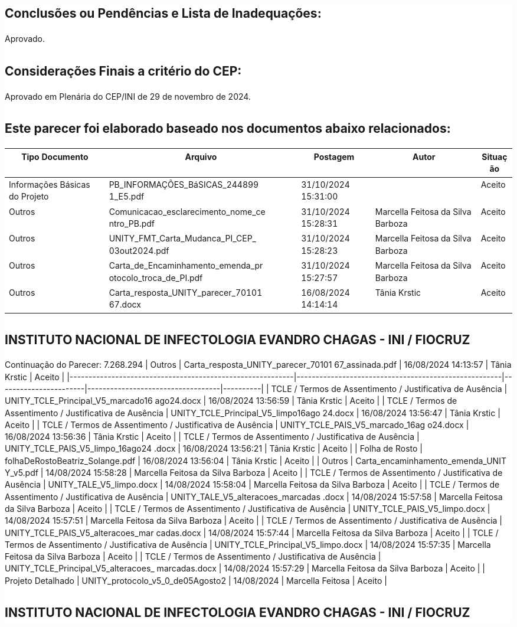 ## Conclusões ou Pendências e Lista de Inadequações:
Aprovado.
## Considerações Finais a critério do CEP:
Aprovado em Plenária do CEP/INI de 29 de novembro de 2024.
## Este parecer foi elaborado baseado nos documentos abaixo relacionados:
| Tipo Documento                 | Arquivo                                                   | Postagem            | Autor                             | Situação   |
|--------------------------------|-----------------------------------------------------------|---------------------|-----------------------------------|------------|
| Informações Básicas do Projeto | PB_INFORMAÇÕES_BáSICAS_244899 1_E5.pdf                    | 31/10/2024 15:31:00 |                                   | Aceito     |
| Outros                         | Comunicacao_esclarecimento_nome_ce ntro_PB.pdf            | 31/10/2024 15:28:31 | Marcella Feitosa da Silva Barboza | Aceito     |
| Outros                         | UNITY_FMT_Carta_Mudanca_PI_CEP_ 03out2024.pdf             | 31/10/2024 15:28:23 | Marcella Feitosa da Silva Barboza | Aceito     |
| Outros                         | Carta_de_Encaminhamento_emenda_pr otocolo_troca_de_PI.pdf | 31/10/2024 15:27:57 | Marcella Feitosa da Silva Barboza | Aceito     |
| Outros                         | Carta_resposta_UNITY_parecer_70101 67.docx                | 16/08/2024 14:14:14 | Tânia Krstic                      | Aceito     |
## INSTITUTO NACIONAL DE INFECTOLOGIA EVANDRO CHAGAS - INI / FIOCRUZ

Continuação do Parecer: 7.268.294
| Outros                                                    | Carta_resposta_UNITY_parecer_70101 67_assinada.pdf   | 16/08/2024 14:13:57   | Tânia Krstic                      | Aceito   |
|-----------------------------------------------------------|------------------------------------------------------|-----------------------|-----------------------------------|----------|
| TCLE / Termos de Assentimento / Justificativa de Ausência | UNITY_TCLE_Principal_V5_marcado16 ago24.docx         | 16/08/2024 13:56:59   | Tânia Krstic                      | Aceito   |
| TCLE / Termos de Assentimento / Justificativa de Ausência | UNITY_TCLE_Principal_V5_limpo16ago 24.docx           | 16/08/2024 13:56:47   | Tânia Krstic                      | Aceito   |
| TCLE / Termos de Assentimento / Justificativa de Ausência | UNITY_TCLE_PAIS_V5_marcado_16ag o24.docx             | 16/08/2024 13:56:36   | Tânia Krstic                      | Aceito   |
| TCLE / Termos de Assentimento / Justificativa de Ausência | UNITY_TCLE_PAIS_V5_limpo_16ago24 .docx               | 16/08/2024 13:56:21   | Tânia Krstic                      | Aceito   |
| Folha de Rosto                                            | folhaDeRostoBeatriz_Solange.pdf                      | 16/08/2024 13:56:04   | Tânia Krstic                      | Aceito   |
| Outros                                                    | Carta_encaminhamento_emenda_UNIT Y_v5.pdf            | 14/08/2024 15:58:28   | Marcella Feitosa da Silva Barboza | Aceito   |
| TCLE / Termos de Assentimento / Justificativa de Ausência | UNITY_TALE_V5_limpo.docx                             | 14/08/2024 15:58:04   | Marcella Feitosa da Silva Barboza | Aceito   |
| TCLE / Termos de Assentimento / Justificativa de Ausência | UNITY_TALE_V5_alteracoes_marcadas .docx              | 14/08/2024 15:57:58   | Marcella Feitosa da Silva Barboza | Aceito   |
| TCLE / Termos de Assentimento / Justificativa de Ausência | UNITY_TCLE_PAIS_V5_limpo.docx                        | 14/08/2024 15:57:51   | Marcella Feitosa da Silva Barboza | Aceito   |
| TCLE / Termos de Assentimento / Justificativa de Ausência | UNITY_TCLE_PAIS_V5_alteracoes_mar cadas.docx         | 14/08/2024 15:57:44   | Marcella Feitosa da Silva Barboza | Aceito   |
| TCLE / Termos de Assentimento / Justificativa de Ausência | UNITY_TCLE_Principal_V5_limpo.docx                   | 14/08/2024 15:57:35   | Marcella Feitosa da Silva Barboza | Aceito   |
| TCLE / Termos de Assentimento / Justificativa de Ausência | UNITY_TCLE_Principal_V5_alteracoes_ marcadas.docx    | 14/08/2024 15:57:29   | Marcella Feitosa da Silva Barboza | Aceito   |
| Projeto Detalhado                                         | UNITY_protocolo_v5_0_de05Agosto2                     | 14/08/2024            | Marcella Feitosa                  | Aceito   |
## INSTITUTO NACIONAL DE INFECTOLOGIA EVANDRO CHAGAS - INI / FIOCRUZ
